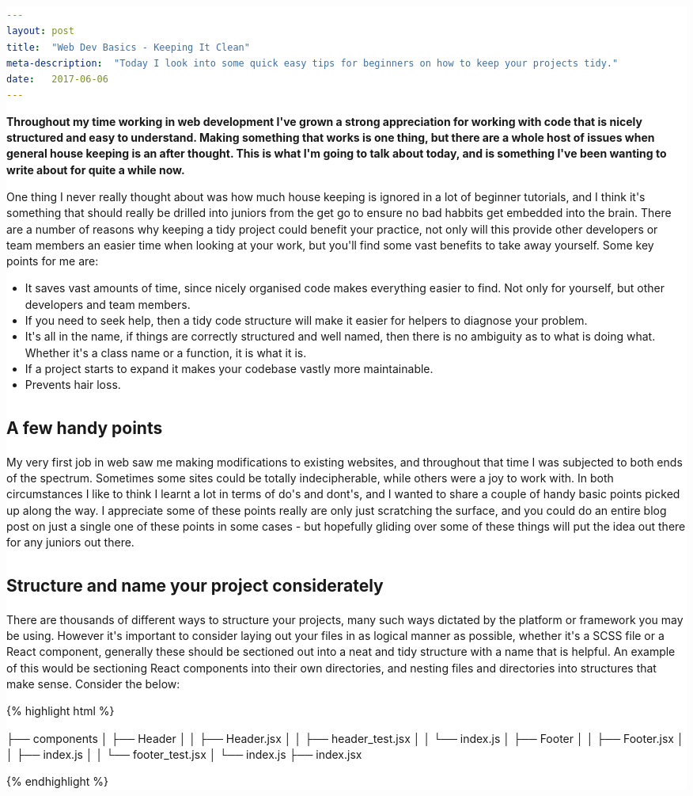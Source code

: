 ```yaml
---
layout: post
title:  "Web Dev Basics - Keeping It Clean"
meta-description:  "Today I look into some quick easy tips for beginners on how to keep your projects tidy."
date:   2017-06-06
---
```


**Throughout my time working in web development I've grown a strong appreciation for working with code that is nicely structured and easy to understand. Making something that works is one thing, but there are a whole host of issues when general house keeping is an after thought. This is what I'm going to talk about today, and is something I've been wanting to write about for quite a while now.**

One thing I never really thought about was how much house keeping is ignored in a lot of beginner tutorials, and I think it's something that should really be drilled into juniors from the get go to ensure no bad habbits get embedded into the brain. There are a number of reasons why keeping a tidy project could benefit your practice, not only will this provide other developers or team members an easier time when looking at your work, but you'll find some vast benefits to take away yourself. Some key points for me are:

* It saves vast amounts of time, since nicely organised code makes everything easier to find. Not only for yourself, but other developers and team members.
* If you need to seek help, then a tidy code structure will make it easier for helpers to diagnose your problem.
* It's all in the name, if things are correctly structured and well named, then there is no ambiguity as to what is doing what. Whether it's a class name or a function, it is what it is.
* If a project starts to expand it makes your codebase vastly more maintainable.
* Prevents hair loss.

## A few handy points

My very first job in web saw me making modifications to existing websites, and throughout that time I was subjected to both ends of the spectrum. Sometimes some sites could be totally indecipherable, while others were a joy to work with. In both circumstances I like to think I learnt a lot in terms of do's and dont's, and I wanted to share a couple of handy basic points picked up along the way. I appreciate some of these points really are only just scratching the surface, and you could do an entire blog post on just a single one of these points in some cases - but hopefully gliding over some of these things will put the idea out there for any juniors out there.

## Structure and name your project considerately

There are thousands of different ways to structure your projects, many such ways dictated by the platform or framework you may be using. However it's important to consider laying out your files in as logical manner as possible, whether it's a SCSS file or a React component, generally these should be sectioned out into a neat and tidy structure with a name that is helpful. An example of this would be sectioning React components into their own directories, and nesting files and directories into structures that make sense. Consider the below:

{% highlight html %}

├── components
│   ├── Header
│   │   ├── Header.jsx
│   │   ├── header_test.jsx
│   │   └── index.js
│   ├── Footer
│   │   ├── Footer.jsx
│   │   ├── index.js
│   │   └── footer_test.jsx
│   └── index.js
├── index.jsx

{% endhighlight %}
